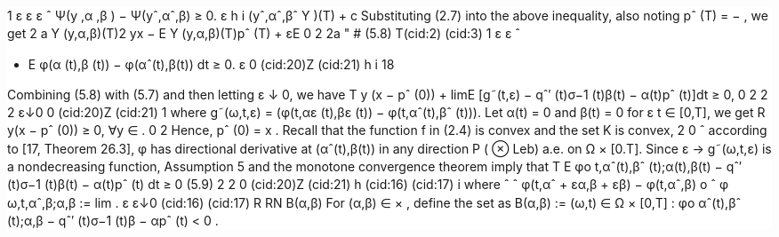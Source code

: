 1
ε ε ε ˆ
Ψ(y ,α ,β ) − Ψ(yˆ,αˆ,β) ≥ 0.
ε
h i
(yˆ,αˆ,βˆ
Y )(T) + c
Substituting (2.7) into the above inequality, also noting pˆ (T) = − , we get
2
a
Y (y,α,β)(T)2
yx − E Y (y,α,β)(T)pˆ (T) + εE
0 2
2a
" #
(5.8)
T(cid:2) (cid:3)
1
ε ε ˆ
+ E φ(α (t),β (t)) − φ(αˆ(t),β(t)) dt ≥ 0.
ε
0
(cid:20)Z (cid:21)
h i
18

Combining (5.8) with (5.7) and then letting ε ↓ 0, we have
T
y (x − pˆ (0)) + limE [g˜(t,ε) − qˆ′ (t)σ−1 (t)β(t) − α(t)pˆ (t)]dt ≥ 0,
0 2 2 2
ε↓0
0
(cid:20)Z (cid:21)
1
where g˜(ω,t,ε) = (φ(t,αε (t),βε (t)) − φ(t,αˆ(t),βˆ (t))). Let α(t) = 0 and β(t) = 0 for
ε
t ∈ [0,T], we get
R
y(x − pˆ (0)) ≥ 0, ∀y ∈ .
0 2
Hence, pˆ (0) = x . Recall that the function f in (2.4) is convex and the set K is convex,
2 0
ˆ
according to [17, Theorem 26.3], φ has directional derivative at (αˆ(t),β(t)) in any direction
P
( ⊗ Leb) a.e. on Ω × [0.T]. Since ε → g˜(ω,t,ε) is a nondecreasing function, Assumption 5
and the monotone convergence theorem imply that
T
E φo t,αˆ(t),βˆ (t);α(t),β(t) − qˆ′ (t)σ−1 (t)β(t) − α(t)pˆ (t) dt ≥ 0 (5.9)
2 2
0
(cid:20)Z (cid:21)
h (cid:16) (cid:17) i
where
ˆ ˆ
φ(t,αˆ + εα,β + εβ) − φ(t,αˆ,β)
o ˆ
φ ω,t,αˆ,β;α,β := lim .
ε
ε↓0
(cid:16) (cid:17)
R RN B(α,β)
For (α,β) ∈ × , define the set as
B(α,β) := (ω,t) ∈ Ω × [0,T] : φo αˆ(t),βˆ (t);α,β − qˆ′ (t)σ−1 (t)β − αpˆ (t) < 0 .